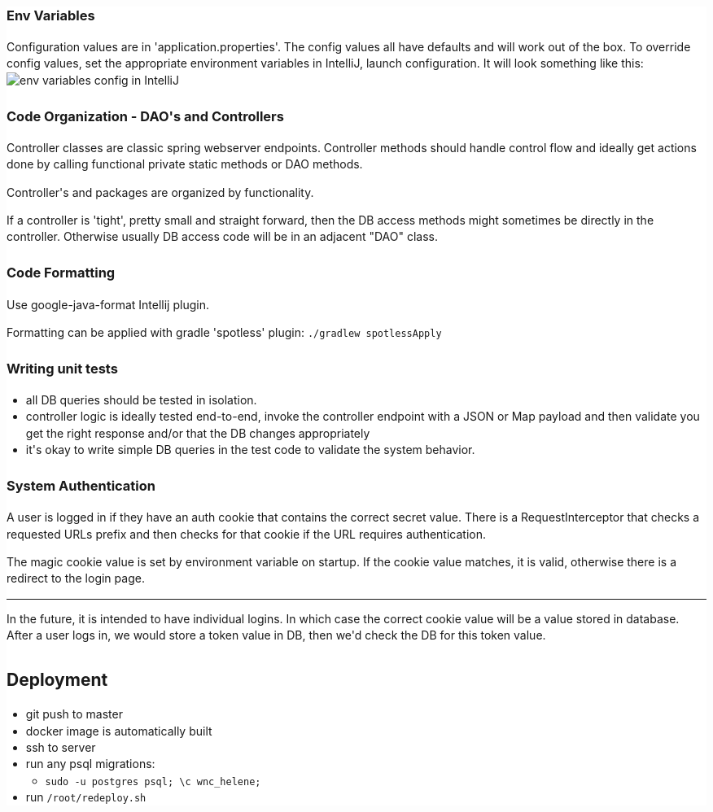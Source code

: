 ### Env Variables

Configuration values are in 'application.properties'.
The config values all have defaults and will work out of the box.
To override config values, set the appropriate environment variables in IntelliJ,
launch configuration. It will look something like this:
<img width="530" alt="env variables config in IntelliJ"
src="https://github.com/user-attachments/assets/5237ac05-a0f9-4fc0-aaa2-98944364c821">


### Code Organization - DAO's and Controllers

Controller classes are classic spring webserver endpoints. Controller
methods should handle control flow and ideally get actions done
by calling functional private static methods or DAO methods.

Controller's and packages are organized by functionality. 

If a controller is 'tight', pretty small and straight forward,
then the DB access methods might sometimes be directly in the controller.
Otherwise usually DB access code will be in an adjacent "DAO" class.

### Code Formatting

Use google-java-format Intellij plugin.

Formatting can be applied with gradle 'spotless' plugin: `./gradlew spotlessApply`


### Writing unit tests

- all DB queries should be tested in isolation.
- controller logic is ideally tested end-to-end, invoke the controller
  endpoint with a JSON or Map payload and then validate you
  get the right response and/or that the DB changes appropriately
- it's okay to write simple DB queries in the test code to validate
  the system behavior.

### System Authentication

A user is logged in if they have an auth cookie that contains
the correct secret value. There is a RequestInterceptor that
checks a requested URLs prefix and then checks for that cookie
if the URL requires authentication.

The magic cookie value is set by environment variable on startup.
If the cookie value matches, it is valid, otherwise there is
a redirect to the login page.

-----

In the future, it is intended to have individual logins. In which
case the correct cookie value will be a value stored in database.
After a user logs in, we would store a token value in DB,
then we'd check the DB for this token value.

## Deployment

- git push to master
- docker image is automatically built
- ssh to server
- run any psql migrations:
  - `sudo -u postgres psql; \c wnc_helene;`
- run `/root/redeploy.sh`

